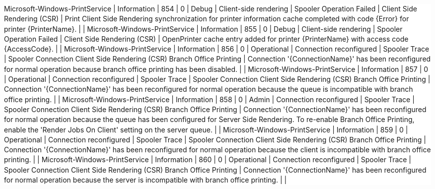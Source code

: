 Microsoft-Windows-PrintService  |  Information  |  854       |  0        |  Debug        |  Client-side rendering                                          |  Spooler Operation Failed        |  Client Side Rendering (CSR)                                            |  Print Client Side Rendering synchronization for printer information cache completed with code {Error} for printer {PrinterName}.                                                                                                                                                                                                                                                                                                                                                                                 |                          |
Microsoft-Windows-PrintService  |  Information  |  855       |  0        |  Debug        |  Client-side rendering                                          |  Spooler Operation Failed        |  Client Side Rendering (CSR)                                            |  OpenPrinter cache entry added for printer {PrinterName} with access code {AccessCode}.                                                                                                                                                                                                                                                                                                                                                                                                                           |                          |
Microsoft-Windows-PrintService  |  Information  |  856       |  0        |  Operational  |  Connection reconfigured                                        |  Spooler Trace                   |  Spooler Connection Client Side Rendering (CSR) Branch Office Printing  |  Connection '{ConnectionName}' has been reconfigured for normal operation because branch office printing has been disabled.                                                                                                                                                                                                                                                                                                                                                                                       |                          |
Microsoft-Windows-PrintService  |  Information  |  857       |  0        |  Operational  |  Connection reconfigured                                        |  Spooler Trace                   |  Spooler Connection Client Side Rendering (CSR) Branch Office Printing  |  Connection '{ConnectionName}' has been reconfigured for normal operation because the queue is incompatible with branch office printing.                                                                                                                                                                                                                                                                                                                                                                          |                          |
Microsoft-Windows-PrintService  |  Information  |  858       |  0        |  Admin        |  Connection reconfigured                                        |  Spooler Trace                   |  Spooler Connection Client Side Rendering (CSR) Branch Office Printing  |  Connection '{ConnectionName}' has been reconfigured for normal operation because the queue has been configured for Server Side Rendering. To re-enable Branch Office Printing, enable the 'Render Jobs On Client' setting on the server queue.                                                                                                                                                                                                                                                                   |                          |
Microsoft-Windows-PrintService  |  Information  |  859       |  0        |  Operational  |  Connection reconfigured                                        |  Spooler Trace                   |  Spooler Connection Client Side Rendering (CSR) Branch Office Printing  |  Connection '{ConnectionName}' has been reconfigured for normal operation because the client is incompatible with branch office printing.                                                                                                                                                                                                                                                                                                                                                                         |                          |
Microsoft-Windows-PrintService  |  Information  |  860       |  0        |  Operational  |  Connection reconfigured                                        |  Spooler Trace                   |  Spooler Connection Client Side Rendering (CSR) Branch Office Printing  |  Connection '{ConnectionName}' has been reconfigured for normal operation because the server is incompatible with branch office printing.                                                                                                                                                                                                                                                                                                                                                                         |                          |